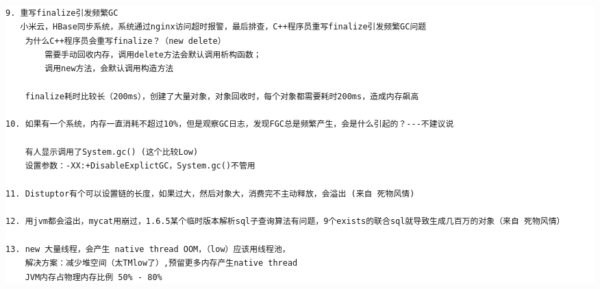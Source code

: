     9. 重写finalize引发频繁GC
       小米云，HBase同步系统，系统通过nginx访问超时报警，最后排查，C++程序员重写finalize引发频繁GC问题
        为什么C++程序员会重写finalize？（new delete）
            需要手动回收内存，调用delete方法会默认调用析构函数；
            调用new方法，会默认调用构造方法
        
        finalize耗时比较长（200ms），创建了大量对象，对象回收时，每个对象都需要耗时200ms，造成内存飙高
       
    10. 如果有一个系统，内存一直消耗不超过10%，但是观察GC日志，发现FGC总是频繁产生，会是什么引起的？---不建议说
    
        有人显示调用了System.gc() (这个比较Low)
        设置参数：-XX:+DisableExplictGC，System.gc()不管用
    
    11. Distuptor有个可以设置链的长度，如果过大，然后对象大，消费完不主动释放，会溢出 (来自 死物风情)
    
    12. 用jvm都会溢出，mycat用崩过，1.6.5某个临时版本解析sql子查询算法有问题，9个exists的联合sql就导致生成几百万的对象（来自 死物风情）
    
    13. new 大量线程，会产生 native thread OOM，（low）应该用线程池，
        解决方案：减少堆空间（太TMlow了）,预留更多内存产生native thread
        JVM内存占物理内存比例 50% - 80%


